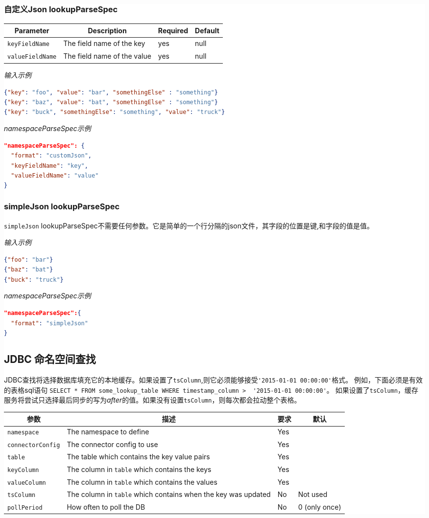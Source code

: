 ### 自定义Json lookupParseSpec

|Parameter|Description|Required|Default|
|---------|-----------|--------|-------|
|`keyFieldName`|The field name of the key|yes|null|
|`valueFieldName`|The field name of the value|yes|null|

*输入示例*

```json
{"key": "foo", "value": "bar", "somethingElse" : "something"}
{"key": "baz", "value": "bat", "somethingElse" : "something"}
{"key": "buck", "somethingElse": "something", "value": "truck"}
```

*namespaceParseSpec示例*

```json
"namespaceParseSpec": {
  "format": "customJson",
  "keyFieldName": "key",
  "valueFieldName": "value"
}
```


### simpleJson lookupParseSpec

`simpleJson` lookupParseSpec不需要任何参数。它是简单的一个行分隔的json文件，其字段的位置是键,和字段的值是值。

*输入示例*
 
```json
{"foo": "bar"}
{"baz": "bat"}
{"buck": "truck"}
```

*namespaceParseSpec示例*

```json
"namespaceParseSpec":{
  "format": "simpleJson"
}
```

## JDBC 命名空间查找

JDBC查找将选择数据库填充它的本地缓存。如果设置了`tsColumn`,则它必须能够接受`'2015-01-01 00:00:00'`格式。
例如，下面必须是有效的表格sql语句 `SELECT * FROM some_lookup_table WHERE timestamp_column >  '2015-01-01 00:00:00'`。
如果设置了`tsColumn`，缓存服务将尝试只选择最后同步的写为*after*的值。如果没有设置`tsColumn`，则每次都会拉动整个表格。

|参数|描述|要求|默认|
|---------|-----------|--------|-------|
|`namespace`|The namespace to define|Yes||
|`connectorConfig`|The connector config to use|Yes||
|`table`|The table which contains the key value pairs|Yes||
|`keyColumn`|The column in `table` which contains the keys|Yes||
|`valueColumn`|The column in `table` which contains the values|Yes||
|`tsColumn`| The column in `table` which contains when the key was updated|No|Not used|
|`pollPeriod`|How often to poll the DB|No|0 (only once)|
